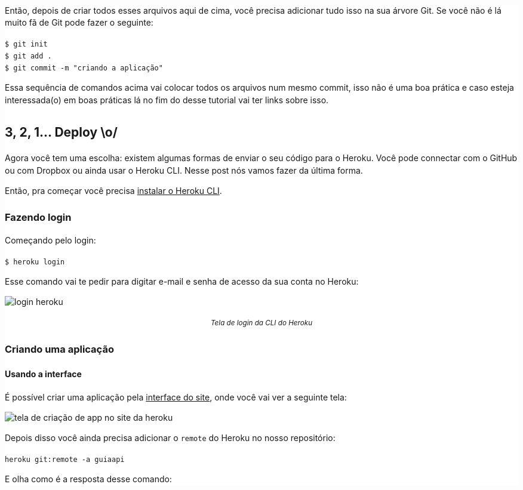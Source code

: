 Então, depois de criar todos esses arquivos aqui de cima, você precisa adicionar tudo isso na sua árvore Git. Se você não é lá muito fã de Git pode fazer o seguinte:

```console
$ git init
$ git add .
$ git commit -m "criando a aplicação"
```

Essa sequência de comandos acima vai colocar todos os arquivos num mesmo commit, isso não é uma boa prática e caso esteja interessada(o) em boas práticas lá no fim do desse tutorial vai ter links sobre isso.

## 3, 2, 1... Deploy \\o/

Agora você tem uma escolha: existem algumas formas de enviar o seu código para o Heroku. Você pode connectar com o GitHub ou com Dropbox ou ainda usar o Heroku CLI. Nesse post nós vamos fazer da última forma.

Então, pra começar você precisa [instalar o Heroku CLI](https://devcenter.heroku.com/articles/heroku-cli#download-and-install).

### Fazendo login

Começando pelo login:

```console
$ heroku login
```

Esse comando vai te pedir para digitar e-mail e senha de acesso da sua conta no Heroku:

![login heroku](https://i.imgur.com/y0zYuNw.png)

<center>
<small>
<i>Tela de login da CLI do Heroku</i>
</small>
</center>

### Criando uma aplicação

#### Usando a interface

É possível criar uma aplicação pela [interface do site](https://dashboard.heroku.com/new-app), onde você vai ver a seguinte tela:

![tela de criação de app no site da heroku](https://i.imgur.com/AyJqSmC.png)

Depois disso você ainda precisa adicionar o `remote` do Heroku no nosso repositório:

```console
heroku git:remote -a guiaapi
```

E olha como é a resposta desse comando:
